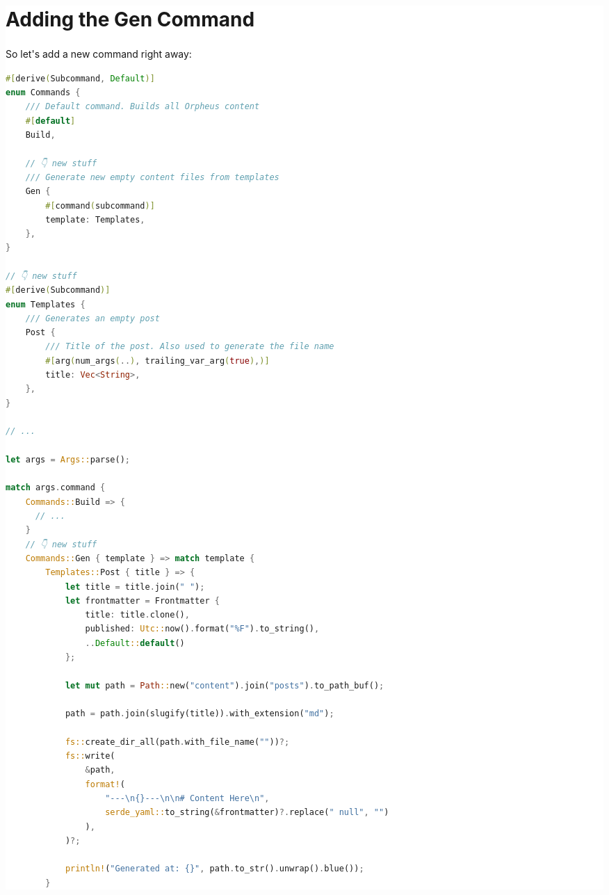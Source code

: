 # Adding the Gen Command

So let's add a new command right away:

```rs
#[derive(Subcommand, Default)]
enum Commands {
    /// Default command. Builds all Orpheus content
    #[default]
    Build,

    // 👇 new stuff
    /// Generate new empty content files from templates
    Gen {
        #[command(subcommand)]
        template: Templates,
    },
}

// 👇 new stuff
#[derive(Subcommand)]
enum Templates {
    /// Generates an empty post
    Post {
        /// Title of the post. Also used to generate the file name
        #[arg(num_args(..), trailing_var_arg(true),)]
        title: Vec<String>,
    },
}

// ...

let args = Args::parse();

match args.command {
    Commands::Build => {
      // ...
    }
    // 👇 new stuff
    Commands::Gen { template } => match template {
        Templates::Post { title } => {
            let title = title.join(" ");
            let frontmatter = Frontmatter {
                title: title.clone(),
                published: Utc::now().format("%F").to_string(),
                ..Default::default()
            };

            let mut path = Path::new("content").join("posts").to_path_buf();

            path = path.join(slugify(title)).with_extension("md");

            fs::create_dir_all(path.with_file_name(""))?;
            fs::write(
                &path,
                format!(
                    "---\n{}---\n\n# Content Here\n",
                    serde_yaml::to_string(&frontmatter)?.replace(" null", "")
                ),
            )?;

            println!("Generated at: {}", path.to_str().unwrap().blue());
        }
```